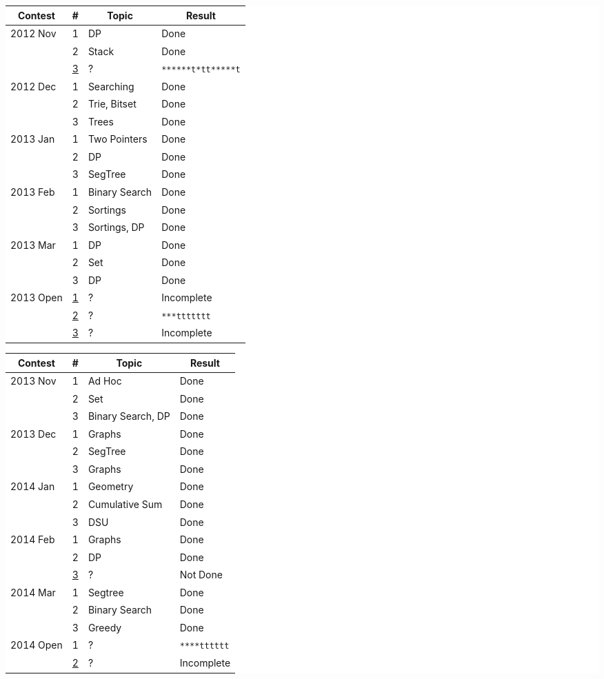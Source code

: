 | Contest         | #                          | Topic            | Result                 |
| ------------- | ------------------------------------- |---------------| ---------------------- |
| 2012 Nov |  1 | DP | Done |
| |  2 | Stack | Done |
| |  [3](http://www.usaco.org/index.php?page=viewproblem2&cpid=195) | ? | `******t*tt*****t`|
| 2012 Dec |  1 | Searching | Done |
| |  2 | Trie, Bitset | Done |
| |  3 | Trees | Done |
| 2013 Jan |  1 | Two Pointers | Done |
| |  2 | DP | Done |
| |  3 | SegTree | Done |
| 2013 Feb |  1 | Binary Search | Done |
| |  2 | Sortings | Done |
| |  3 | Sortings, DP | Done |
| 2013 Mar |  1 | DP | Done |
| |  2 | Set | Done |
| |  3 | DP | Done |
| 2013 Open | [1](http://www.usaco.org/index.php?page=viewproblem2&cpid=285) | ? | Incomplete |
| |  [2](http://www.usaco.org/index.php?page=viewproblem2&cpid=286) | ? | `***ttttttt` |
| |  [3](http://www.usaco.org/index.php?page=viewproblem2&cpid=287) | ? | Incomplete |

| Contest         | #                          | Topic            | Result                 |
| ------------- | ------------------------------------- |---------------| ---------------------- |
| 2013 Nov |  1 | Ad Hoc | Done |
| |  2 | Set | Done |
| |  3 | Binary Search, DP | Done |
| 2013 Dec |  1 | Graphs | Done |
| |  2 | SegTree | Done |
| |  3 | Graphs | Done |
| 2014 Jan |  1 | Geometry | Done |
| |  2 | Cumulative Sum | Done |
| |  3 | DSU | Done |
| 2014 Feb |  1 | Graphs | Done |
| |  2 | DP | Done |
| |  [3](http://www.usaco.org/index.php?page=viewproblem2&cpid=402) | ? | Not Done |
| 2014 Mar |  1 | Segtree | Done |
| |  2 | Binary Search | Done |
| |  3 | Greedy | Done |
| 2014 Open |  1 | ? | `****tttttt` |
| |  [2](http://www.usaco.org/index.php?page=viewproblem2&cpid=437) | ? | Incomplete |